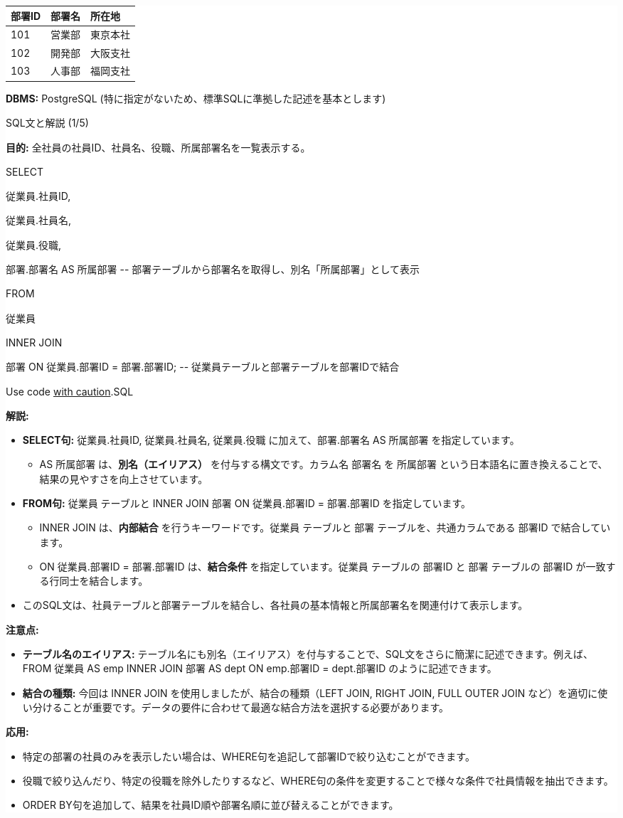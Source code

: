 | **部署ID** | **部署名** | **所在地** |
|:-----------|:-----------|:-----------|
| 101        | 営業部     | 東京本社   |
| 102        | 開発部     | 大阪支社   |
| 103        | 人事部     | 福岡支社   |

**DBMS:** PostgreSQL (特に指定がないため、標準SQLに準拠した記述を基本とします)

SQL文と解説 (1/5)

**目的:** 全社員の社員ID、社員名、役職、所属部署名を一覧表示する。

SELECT

従業員.社員ID,

従業員.社員名,

従業員.役職,

部署.部署名 AS 所属部署 -- 部署テーブルから部署名を取得し、別名「所属部署」として表示

FROM

従業員

INNER JOIN

部署 ON 従業員.部署ID = 部署.部署ID; -- 従業員テーブルと部署テーブルを部署IDで結合

Use code [with caution](https://support.google.com/legal/answer/13505487).SQL

**解説:**

- **SELECT句:** 従業員.社員ID, 従業員.社員名, 従業員.役職 に加えて、部署.部署名 AS 所属部署 を指定しています。

  - AS 所属部署 は、**別名（エイリアス）** を付与する構文です。カラム名 部署名 を 所属部署 という日本語名に置き換えることで、結果の見やすさを向上させています。

- **FROM句:** 従業員 テーブルと INNER JOIN 部署 ON 従業員.部署ID = 部署.部署ID を指定しています。

  - INNER JOIN は、**内部結合** を行うキーワードです。従業員 テーブルと 部署 テーブルを、共通カラムである 部署ID で結合しています。

  - ON 従業員.部署ID = 部署.部署ID は、**結合条件** を指定しています。従業員 テーブルの 部署ID と 部署 テーブルの 部署ID が一致する行同士を結合します。

- このSQL文は、社員テーブルと部署テーブルを結合し、各社員の基本情報と所属部署名を関連付けて表示します。

**注意点:**

- **テーブル名のエイリアス:** テーブル名にも別名（エイリアス）を付与することで、SQL文をさらに簡潔に記述できます。例えば、FROM 従業員 AS emp INNER JOIN 部署 AS dept ON emp.部署ID = dept.部署ID のように記述できます。

- **結合の種類:** 今回は INNER JOIN を使用しましたが、結合の種類（LEFT JOIN, RIGHT JOIN, FULL OUTER JOIN など）を適切に使い分けることが重要です。データの要件に合わせて最適な結合方法を選択する必要があります。

**応用:**

- 特定の部署の社員のみを表示したい場合は、WHERE句を追記して部署IDで絞り込むことができます。

- 役職で絞り込んだり、特定の役職を除外したりするなど、WHERE句の条件を変更することで様々な条件で社員情報を抽出できます。

- ORDER BY句を追加して、結果を社員ID順や部署名順に並び替えることができます。
